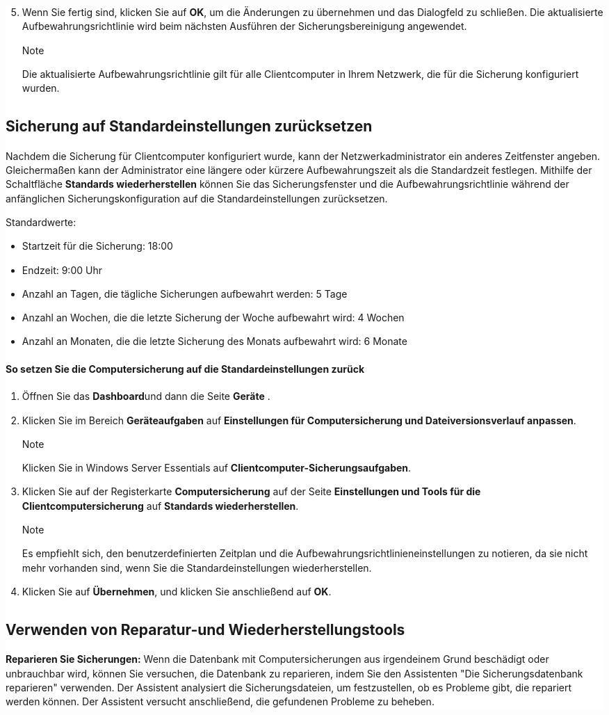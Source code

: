 5.  Wenn Sie fertig sind, klicken Sie auf **OK**, um die Änderungen zu übernehmen und das Dialogfeld zu schließen. Die aktualisierte Aufbewahrungsrichtlinie wird beim nächsten Ausführen der Sicherungsbereinigung angewendet.  
  
    > [!NOTE]
    >  Die aktualisierte Aufbewahrungsrichtlinie gilt für alle Clientcomputer in Ihrem Netzwerk, die für die Sicherung konfiguriert wurden.  
  
##  <a name="BKMK_6"></a> Sicherung auf Standardeinstellungen zurücksetzen  
 Nachdem die Sicherung für Clientcomputer konfiguriert wurde, kann der Netzwerkadministrator ein anderes Zeitfenster angeben. Gleichermaßen kann der Administrator eine längere oder kürzere Aufbewahrungszeit als die Standardzeit festlegen. Mithilfe der Schaltfläche **Standards wiederherstellen** können Sie das Sicherungsfenster und die Aufbewahrungsrichtlinie während der anfänglichen Sicherungskonfiguration auf die Standardeinstellungen zurücksetzen.  
  
 Standardwerte:  
  
-   Startzeit für die Sicherung: 18:00  
  
-   Endzeit: 9:00 Uhr  
  
-   Anzahl an Tagen, die tägliche Sicherungen aufbewahrt werden: 5 Tage  
  
-   Anzahl an Wochen, die die letzte Sicherung der Woche aufbewahrt wird: 4 Wochen  
  
-   Anzahl an Monaten, die die letzte Sicherung des Monats aufbewahrt wird: 6 Monate  
  
#### <a name="to-reset-computer-backup-to-the-default-settings"></a>So setzen Sie die Computersicherung auf die Standardeinstellungen zurück  
  
1.  Öffnen Sie das **Dashboard**und dann die Seite **Geräte** .  
  
2.  Klicken Sie im Bereich **Geräteaufgaben** auf **Einstellungen für Computersicherung und Dateiversionsverlauf anpassen**.  
  
    > [!NOTE]
    >  Klicken Sie in Windows Server Essentials auf **Clientcomputer-Sicherungsaufgaben**.  
  
3.  Klicken Sie auf der Registerkarte **Computersicherung** auf der Seite **Einstellungen und Tools für die Clientcomputersicherung** auf **Standards wiederherstellen**.  
  
    > [!NOTE]
    >  Es empfiehlt sich, den benutzerdefinierten Zeitplan und die Aufbewahrungsrichtlinieneinstellungen zu notieren, da sie nicht mehr vorhanden sind, wenn Sie die Standardeinstellungen wiederherstellen.  
  
4.  Klicken Sie auf **Übernehmen**, und klicken Sie anschließend auf **OK**.  
  
##  <a name="BKMK_7"></a> Verwenden von Reparatur-und Wiederherstellungstools  
 **Reparieren Sie Sicherungen:** Wenn die Datenbank mit Computersicherungen aus irgendeinem Grund beschädigt oder unbrauchbar wird, können Sie versuchen, die Datenbank zu reparieren, indem Sie den Assistenten "Die Sicherungsdatenbank reparieren" verwenden. Der Assistent analysiert die Sicherungsdateien, um festzustellen, ob es Probleme gibt, die repariert werden können. Der Assistent versucht anschließend, die gefundenen Probleme zu beheben.  
  